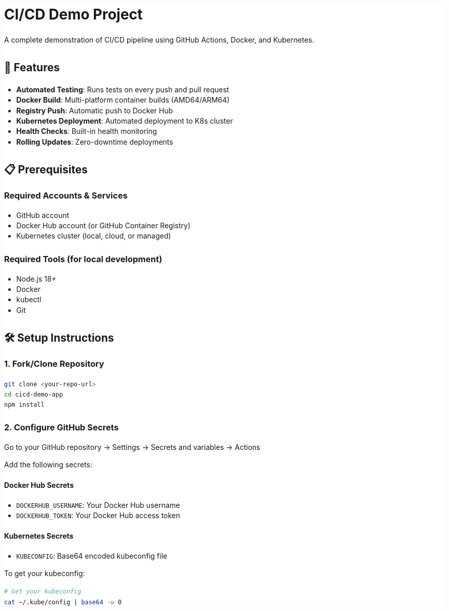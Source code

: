 # CI/CD Demo Project

A complete demonstration of CI/CD pipeline using GitHub Actions, Docker, and Kubernetes.

## 🚀 Features

- **Automated Testing**: Runs tests on every push and pull request
- **Docker Build**: Multi-platform container builds (AMD64/ARM64)
- **Registry Push**: Automatic push to Docker Hub
- **Kubernetes Deployment**: Automated deployment to K8s cluster
- **Health Checks**: Built-in health monitoring
- **Rolling Updates**: Zero-downtime deployments

## 📋 Prerequisites

### Required Accounts & Services
- GitHub account
- Docker Hub account (or GitHub Container Registry)
- Kubernetes cluster (local, cloud, or managed)

### Required Tools (for local development)
- Node.js 18+
- Docker
- kubectl
- Git

## 🛠️ Setup Instructions

### 1. Fork/Clone Repository
```bash
git clone <your-repo-url>
cd cicd-demo-app
npm install
```

### 2. Configure GitHub Secrets

Go to your GitHub repository → Settings → Secrets and variables → Actions

Add the following secrets:

#### Docker Hub Secrets
- `DOCKERHUB_USERNAME`: Your Docker Hub username
- `DOCKERHUB_TOKEN`: Your Docker Hub access token

#### Kubernetes Secrets
- `KUBECONFIG`: Base64 encoded kubeconfig file

To get your kubeconfig:
```bash
# Get your kubeconfig
cat ~/.kube/config | base64 -w 0
```
